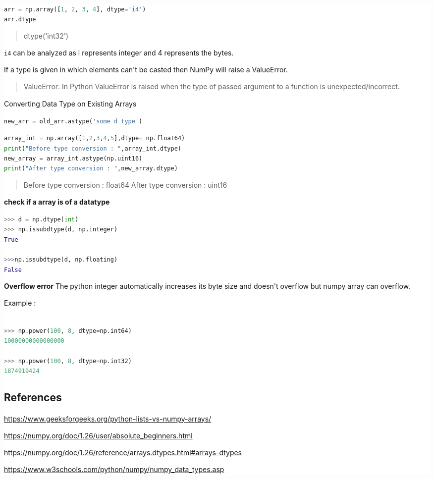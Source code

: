 ```python
arr = np.array([1, 2, 3, 4], dtype='i4')
arr.dtype
```
> dtype('int32')

`i4` can be analyzed as i represents integer and 4 represents the bytes.

If a type is given in which elements can't be casted then NumPy will raise a ValueError.
> ValueError: In Python ValueError is raised when the type of passed argument to a function is unexpected/incorrect.


Converting Data Type on Existing Arrays
```python
new_arr = old_arr.astype('some d type')
```
```python
array_int = np.array([1,2,3,4,5],dtype= np.float64)
print("Before type conversion : ",array_int.dtype)
new_array = array_int.astype(np.uint16)
print("After type conversion : ",new_array.dtype)

```
> Before type conversion :  float64
After type conversion :  uint16

**check if  a array is of a datatype**
```python
>>> d = np.dtype(int)
>>> np.issubdtype(d, np.integer)
True

>>>np.issubdtype(d, np.floating)
False
```

**Overflow error**
The python integer automatically increases its byte size and doesn't overflow but numpy array can overflow.

Example :

```python

>>> np.power(100, 8, dtype=np.int64)
10000000000000000

>>> np.power(100, 8, dtype=np.int32)
1874919424
```

## References

https://www.geeksforgeeks.org/python-lists-vs-numpy-arrays/

https://numpy.org/doc/1.26/user/absolute_beginners.html

https://numpy.org/doc/1.26/reference/arrays.dtypes.html#arrays-dtypes

https://www.w3schools.com/python/numpy/numpy_data_types.asp